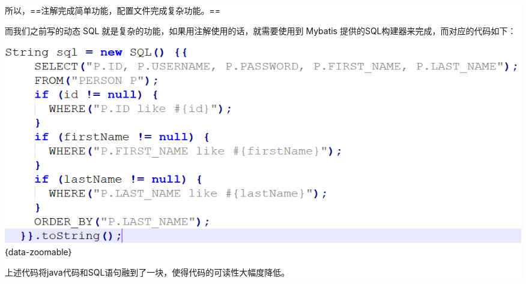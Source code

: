 所以，==注解完成简单功能，配置文件完成复杂功能。==

而我们之前写的动态 SQL 就是复杂的功能，如果用注解使用的话，就需要使用到 Mybatis 提供的SQL构建器来完成，而对应的代码如下：

![](assets/image-20210805234842497.png){data-zoomable}

上述代码将java代码和SQL语句融到了一块，使得代码的可读性大幅度降低。
